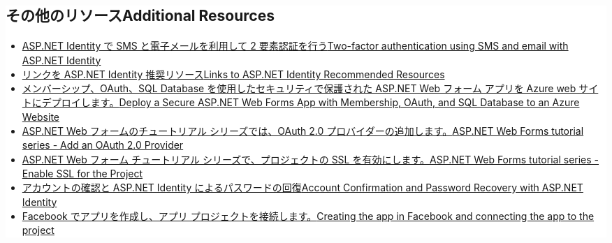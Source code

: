 <a id="addRes"></a>
## <a name="additional-resources"></a><span data-ttu-id="6f605-178">その他のリソース</span><span class="sxs-lookup"><span data-stu-id="6f605-178">Additional Resources</span></span>

- [<span data-ttu-id="6f605-179">ASP.NET Identity で SMS と電子メールを利用して 2 要素認証を行う</span><span class="sxs-lookup"><span data-stu-id="6f605-179">Two-factor authentication using SMS and email with ASP.NET Identity</span></span>](../../../identity/overview/features-api/two-factor-authentication-using-sms-and-email-with-aspnet-identity.md)
- [<span data-ttu-id="6f605-180">リンクを ASP.NET Identity 推奨リソース</span><span class="sxs-lookup"><span data-stu-id="6f605-180">Links to ASP.NET Identity Recommended Resources</span></span>](../../../identity/overview/getting-started/aspnet-identity-recommended-resources.md)
- [<span data-ttu-id="6f605-181">メンバーシップ、OAuth、SQL Database を使用したセキュリティで保護された ASP.NET Web フォーム アプリを Azure web サイトにデプロイします。</span><span class="sxs-lookup"><span data-stu-id="6f605-181">Deploy a Secure ASP.NET Web Forms App with Membership, OAuth, and SQL Database to an Azure Website</span></span>](https://azure.microsoft.com/documentation/articles/web-sites-dotnet-deploy-aspnet-webforms-app-membership-oauth-sql-database/)
- [<span data-ttu-id="6f605-182">ASP.NET Web フォームのチュートリアル シリーズでは、OAuth 2.0 プロバイダーの追加します。</span><span class="sxs-lookup"><span data-stu-id="6f605-182">ASP.NET Web Forms tutorial series - Add an OAuth 2.0 Provider</span></span>](../getting-started/getting-started-with-aspnet-45-web-forms/checkout-and-payment-with-paypal.md#OAuthWebForms)
- [<span data-ttu-id="6f605-183">ASP.NET Web フォーム チュートリアル シリーズで、プロジェクトの SSL を有効にします。</span><span class="sxs-lookup"><span data-stu-id="6f605-183">ASP.NET Web Forms tutorial series - Enable SSL for the Project</span></span>](../getting-started/getting-started-with-aspnet-45-web-forms/checkout-and-payment-with-paypal.md#SSLWebForms)
- [<span data-ttu-id="6f605-184">アカウントの確認と ASP.NET Identity によるパスワードの回復</span><span class="sxs-lookup"><span data-stu-id="6f605-184">Account Confirmation and Password Recovery with ASP.NET Identity</span></span>](../../../identity/overview/features-api/account-confirmation-and-password-recovery-with-aspnet-identity.md)
- [<span data-ttu-id="6f605-185">Facebook でアプリを作成し、アプリ プロジェクトを接続します。</span><span class="sxs-lookup"><span data-stu-id="6f605-185">Creating the app in Facebook and connecting the app to the project</span></span>](../../../mvc/overview/security/create-an-aspnet-mvc-5-app-with-facebook-and-google-oauth2-and-openid-sign-on.md#fb)
